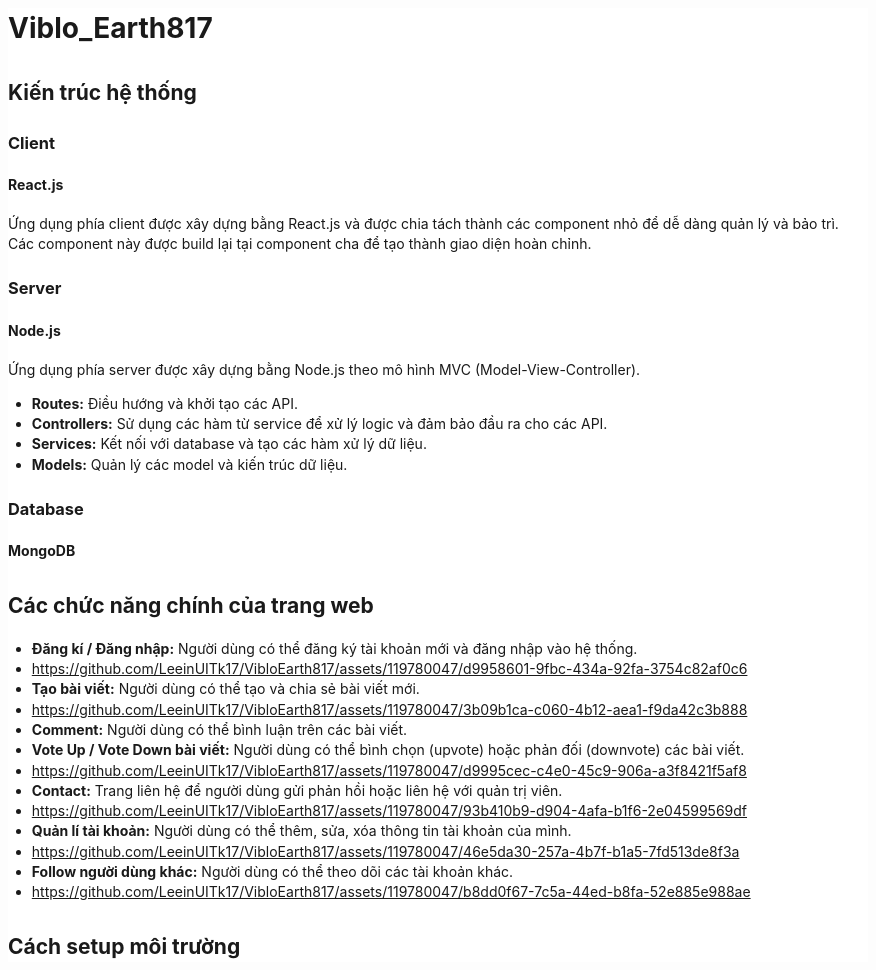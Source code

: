 # Viblo_Earth817

## Kiến trúc hệ thống

### Client

#### React.js

Ứng dụng phía client được xây dựng bằng React.js và được chia tách thành các component nhỏ để dễ dàng quản lý và bảo trì. Các component này được build lại tại component cha để tạo thành giao diện hoàn chỉnh.

### Server

#### Node.js

Ứng dụng phía server được xây dựng bằng Node.js theo mô hình MVC (Model-View-Controller).

- **Routes:** Điều hướng và khởi tạo các API.
- **Controllers:** Sử dụng các hàm từ service để xử lý logic và đảm bảo đầu ra cho các API.
- **Services:** Kết nối với database và tạo các hàm xử lý dữ liệu.
- **Models:** Quản lý các model và kiến trúc dữ liệu.

### Database

#### MongoDB





## Các chức năng chính của trang web

- **Đăng kí / Đăng nhập:** Người dùng có thể đăng ký tài khoản mới và đăng nhập vào hệ thống.
- https://github.com/LeeinUITk17/VibloEarth817/assets/119780047/d9958601-9fbc-434a-92fa-3754c82af0c6
- **Tạo bài viết:** Người dùng có thể tạo và chia sẻ bài viết mới.
- https://github.com/LeeinUITk17/VibloEarth817/assets/119780047/3b09b1ca-c060-4b12-aea1-f9da42c3b888
- **Comment:** Người dùng có thể bình luận trên các bài viết.
- **Vote Up / Vote Down bài viết:** Người dùng có thể bình chọn (upvote) hoặc phản đối (downvote) các bài viết.
- https://github.com/LeeinUITk17/VibloEarth817/assets/119780047/d9995cec-c4e0-45c9-906a-a3f8421f5af8
- **Contact:** Trang liên hệ để người dùng gửi phản hồi hoặc liên hệ với quản trị viên.
- https://github.com/LeeinUITk17/VibloEarth817/assets/119780047/93b410b9-d904-4afa-b1f6-2e04599569df
- **Quản lí tài khoản:** Người dùng có thể thêm, sửa, xóa thông tin tài khoản của mình.
- https://github.com/LeeinUITk17/VibloEarth817/assets/119780047/46e5da30-257a-4b7f-b1a5-7fd513de8f3a
- **Follow người dùng khác:** Người dùng có thể theo dõi các tài khoản khác.
- https://github.com/LeeinUITk17/VibloEarth817/assets/119780047/b8dd0f67-7c5a-44ed-b8fa-52e885e988ae
## Cách setup môi trường
